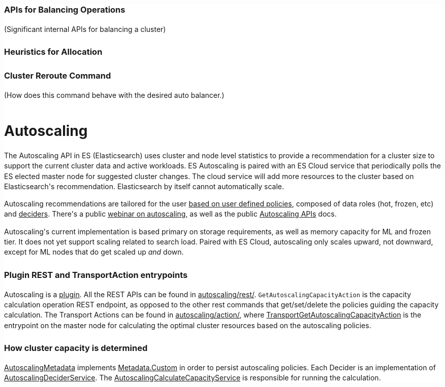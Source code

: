 ### APIs for Balancing Operations

(Significant internal APIs for balancing a cluster)

### Heuristics for Allocation

### Cluster Reroute Command

(How does this command behave with the desired auto balancer.)

# Autoscaling

The Autoscaling API in ES (Elasticsearch) uses cluster and node level statistics to provide a recommendation
for a cluster size to support the current cluster data and active workloads. ES Autoscaling is paired
with an ES Cloud service that periodically polls the ES elected master node for suggested cluster
changes. The cloud service will add more resources to the cluster based on Elasticsearch's recommendation.
Elasticsearch by itself cannot automatically scale.

Autoscaling recommendations are tailored for the user [based on user defined policies][], composed of data
roles (hot, frozen, etc) and [deciders][]. There's a public [webinar on autoscaling][], as well as the
public [Autoscaling APIs] docs.

Autoscaling's current implementation is based primary on storage requirements, as well as memory capacity
for ML and frozen tier. It does not yet support scaling related to search load. Paired with ES Cloud,
autoscaling only scales upward, not downward, except for ML nodes that do get scaled up _and_ down.

[based on user defined policies]: https://www.elastic.co/guide/en/elasticsearch/reference/current/xpack-autoscaling.html
[deciders]: https://www.elastic.co/guide/en/elasticsearch/reference/current/autoscaling-deciders.html
[webinar on autoscaling]: https://www.elastic.co/webinars/autoscaling-from-zero-to-production-seamlessly
[Autoscaling APIs]: https://www.elastic.co/guide/en/elasticsearch/reference/current/autoscaling-apis.html

### Plugin REST and TransportAction entrypoints

Autoscaling is a [plugin][]. All the REST APIs can be found in [autoscaling/rest/][].
`GetAutoscalingCapacityAction` is the capacity calculation operation REST endpoint, as opposed to the
other rest commands that get/set/delete the policies guiding the capacity calculation. The Transport
Actions can be found in [autoscaling/action/], where [TransportGetAutoscalingCapacityAction][] is the
entrypoint on the master node for calculating the optimal cluster resources based on the autoscaling
policies.

[plugin]: https://github.com/elastic/elasticsearch/blob/v8.13.2/x-pack/plugin/autoscaling/src/main/java/org/elasticsearch/xpack/autoscaling/Autoscaling.java#L72
[autoscaling/rest/]: https://github.com/elastic/elasticsearch/tree/v8.13.2/x-pack/plugin/autoscaling/src/main/java/org/elasticsearch/xpack/autoscaling/rest
[autoscaling/action/]: https://github.com/elastic/elasticsearch/tree/v8.13.2/x-pack/plugin/autoscaling/src/main/java/org/elasticsearch/xpack/autoscaling/action
[TransportGetAutoscalingCapacityAction]: https://github.com/elastic/elasticsearch/blob/v8.13.2/x-pack/plugin/autoscaling/src/main/java/org/elasticsearch/xpack/autoscaling/action/TransportGetAutoscalingCapacityAction.java#L82-L98

### How cluster capacity is determined

[AutoscalingMetadata][] implements [Metadata.Custom][] in order to persist autoscaling policies. Each
Decider is an implementation of [AutoscalingDeciderService][]. The [AutoscalingCalculateCapacityService][]
is responsible for running the calculation.


[AutoscalingMetadata]: https://github.com/elastic/elasticsearch/blob/v8.13.2/x-pack/plugin/autoscaling/src/main/java/org/elasticsearch/xpack/autoscaling/AutoscalingMetadata.java#L38
[Metadata.Custom]: https://github.com/elastic/elasticsearch/blob/v8.13.2/server/src/main/java/org/elasticsearch/cluster/metadata/Metadata.java#L141-L145
[AutoscalingDeciderService]: https://github.com/elastic/elasticsearch/blob/v8.13.2/x-pack/plugin/autoscaling/src/main/java/org/elasticsearch/xpack/autoscaling/capacity/AutoscalingDeciderService.java#L16-L19
[AutoscalingCalculateCapacityService]: https://github.com/elastic/elasticsearch/blob/v8.13.2/x-pack/plugin/autoscaling/src/main/java/org/elasticsearch/xpack/autoscaling/capacity/AutoscalingCalculateCapacityService.java#L43
[TransportGetAutoscalingCapacityAction.computeCapacity]: https://github.com/elastic/elasticsearch/blob/v8.13.2/x-pack/plugin/autoscaling/src/main/java/org/elasticsearch/xpack/autoscaling/action/TransportGetAutoscalingCapacityAction.java#L102-L108
[AutoscalingCalculateCapacityService.calculate]: https://github.com/elastic/elasticsearch/blob/v8.13.2/x-pack/plugin/autoscaling/src/main/java/org/elasticsearch/xpack/autoscaling/capacity/AutoscalingCalculateCapacityService.java#L108-L139
[AutoscalingDeciderResults]: https://github.com/elastic/elasticsearch/blob/v8.13.2/x-pack/plugin/autoscaling/src/main/java/org/elasticsearch/xpack/autoscaling/capacity/AutoscalingDeciderResults.java#L34-L38
[each autoscaling policy]: https://github.com/elastic/elasticsearch/blob/v8.13.2/x-pack/plugin/autoscaling/src/main/java/org/elasticsearch/xpack/autoscaling/capacity/AutoscalingCalculateCapacityService.java#L124-L131
[AutoscalingDeciderResults.toXContent]: https://github.com/elastic/elasticsearch/blob/v8.13.2/x-pack/plugin/autoscaling/src/main/java/org/elasticsearch/xpack/autoscaling/capacity/AutoscalingDeciderResults.java#L78
[maximum required capacity]: https://github.com/elastic/elasticsearch/blob/v8.13.2/x-pack/plugin/autoscaling/src/main/java/org/elasticsearch/xpack/autoscaling/capacity/AutoscalingDeciderResults.java#L105-L116
[AutoscalingCapacity]: https://github.com/elastic/elasticsearch/blob/v8.13.2/x-pack/plugin/autoscaling/src/main/java/org/elasticsearch/xpack/autoscaling/capacity/AutoscalingCapacity.java#L27-L35
[CapacityResponseCache]: https://github.com/elastic/elasticsearch/blob/v8.13.2/x-pack/plugin/autoscaling/src/main/java/org/elasticsearch/xpack/autoscaling/action/TransportGetAutoscalingCapacityAction.java#L44-L47
[through the CapacityResponseCache]: https://github.com/elastic/elasticsearch/blob/v8.13.2/x-pack/plugin/autoscaling/src/main/java/org/elasticsearch/xpack/autoscaling/action/TransportGetAutoscalingCapacityAction.java#L97
[DiskThresholdMonitor]: https://github.com/elastic/elasticsearch/blob/v8.13.2/server/src/main/java/org/elasticsearch/cluster/routing/allocation/DiskThresholdMonitor.java#L53-L58
[DiskThresholdSettings]: https://github.com/elastic/elasticsearch/blob/v8.13.2/server/src/main/java/org/elasticsearch/cluster/routing/allocation/DiskThresholdSettings.java#L24-L27
[an algorithm defined here]: https://github.com/elastic/elasticsearch/blob/v8.13.2/x-pack/plugin/autoscaling/src/main/java/org/elasticsearch/xpack/autoscaling/storage/ReactiveStorageDeciderService.java#L158-L176
[defaults to 30 minutes]: https://github.com/elastic/elasticsearch/blob/v8.13.2/x-pack/plugin/autoscaling/src/main/java/org/elasticsearch/xpack/autoscaling/storage/ProactiveStorageDeciderService.java#L32
[index changes]: https://github.com/elastic/elasticsearch/blob/v8.13.2/x-pack/plugin/autoscaling/src/main/java/org/elasticsearch/xpack/autoscaling/storage/ProactiveStorageDeciderService.java#L79-L83
[predict]: https://github.com/elastic/elasticsearch/blob/v8.13.2/x-pack/plugin/autoscaling/src/main/java/org/elasticsearch/xpack/autoscaling/storage/ProactiveStorageDeciderService.java#L85-L95
